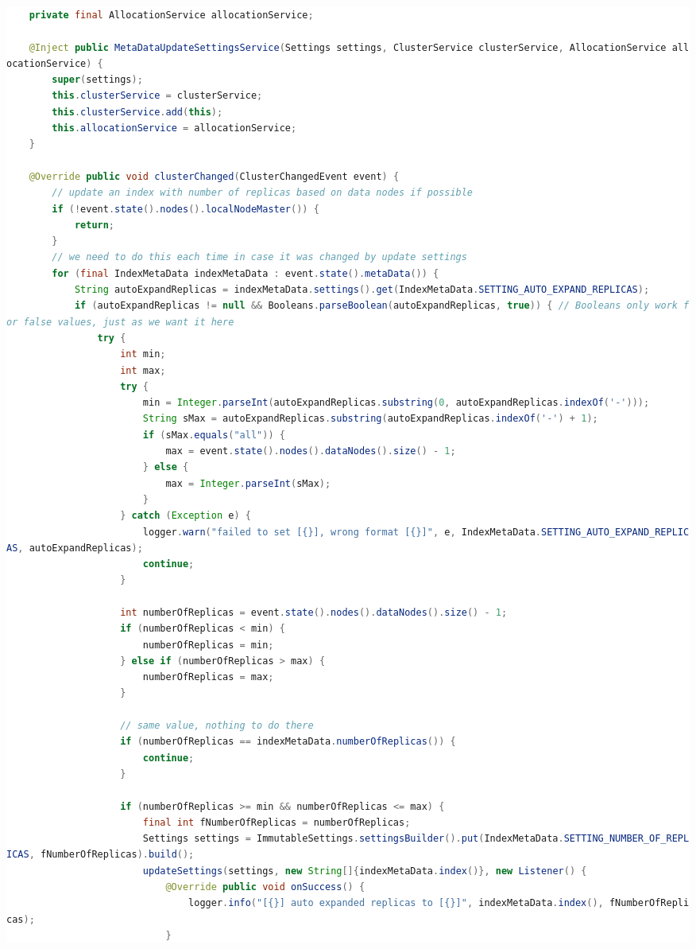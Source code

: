 ```java
    private final AllocationService allocationService;

    @Inject public MetaDataUpdateSettingsService(Settings settings, ClusterService clusterService, AllocationService allocationService) {
        super(settings);
        this.clusterService = clusterService;
        this.clusterService.add(this);
        this.allocationService = allocationService;
    }

    @Override public void clusterChanged(ClusterChangedEvent event) {
        // update an index with number of replicas based on data nodes if possible
        if (!event.state().nodes().localNodeMaster()) {
            return;
        }
        // we need to do this each time in case it was changed by update settings
        for (final IndexMetaData indexMetaData : event.state().metaData()) {
            String autoExpandReplicas = indexMetaData.settings().get(IndexMetaData.SETTING_AUTO_EXPAND_REPLICAS);
            if (autoExpandReplicas != null && Booleans.parseBoolean(autoExpandReplicas, true)) { // Booleans only work for false values, just as we want it here
                try {
                    int min;
                    int max;
                    try {
                        min = Integer.parseInt(autoExpandReplicas.substring(0, autoExpandReplicas.indexOf('-')));
                        String sMax = autoExpandReplicas.substring(autoExpandReplicas.indexOf('-') + 1);
                        if (sMax.equals("all")) {
                            max = event.state().nodes().dataNodes().size() - 1;
                        } else {
                            max = Integer.parseInt(sMax);
                        }
                    } catch (Exception e) {
                        logger.warn("failed to set [{}], wrong format [{}]", e, IndexMetaData.SETTING_AUTO_EXPAND_REPLICAS, autoExpandReplicas);
                        continue;
                    }

                    int numberOfReplicas = event.state().nodes().dataNodes().size() - 1;
                    if (numberOfReplicas < min) {
                        numberOfReplicas = min;
                    } else if (numberOfReplicas > max) {
                        numberOfReplicas = max;
                    }

                    // same value, nothing to do there
                    if (numberOfReplicas == indexMetaData.numberOfReplicas()) {
                        continue;
                    }

                    if (numberOfReplicas >= min && numberOfReplicas <= max) {
                        final int fNumberOfReplicas = numberOfReplicas;
                        Settings settings = ImmutableSettings.settingsBuilder().put(IndexMetaData.SETTING_NUMBER_OF_REPLICAS, fNumberOfReplicas).build();
                        updateSettings(settings, new String[]{indexMetaData.index()}, new Listener() {
                            @Override public void onSuccess() {
                                logger.info("[{}] auto expanded replicas to [{}]", indexMetaData.index(), fNumberOfReplicas);
                            }

```